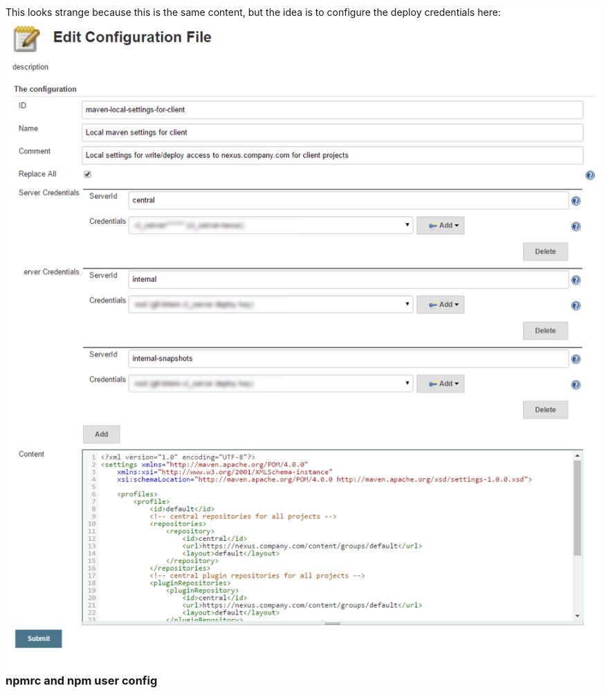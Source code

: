 This looks strange because this is the same content, but the idea is to
configure the deploy credentials here:
![sharedLibrary003](assets/tutorial-setup/shared-library-003.png)

### npmrc and npm user config
